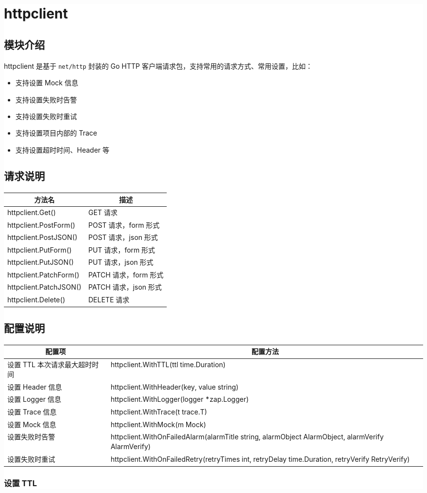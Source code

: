 # httpclient

## 模块介绍

httpclient 是基于 `net/http` 封装的 Go HTTP 客户端请求包，支持常用的请求方式、常用设置，比如：

- 支持设置 Mock 信息
- 支持设置失败时告警

- 支持设置失败时重试
- 支持设置项目内部的 Trace

- 支持设置超时时间、Header 等

## 请求说明

| 方法名                 | 描述                  |
| ---------------------- | --------------------- |
| httpclient.Get()       | GET 请求              |
| httpclient.PostForm()  | POST 请求，form 形式  |
| httpclient.PostJSON()  | POST 请求，json 形式  |
| httpclient.PutForm()   | PUT 请求，form 形式   |
| httpclient.PutJSON()   | PUT 请求，json 形式   |
| httpclient.PatchForm() | PATCH 请求，form 形式 |
| httpclient.PatchJSON() | PATCH 请求，json 形式 |
| httpclient.Delete()    | DELETE 请求           |

## 配置说明

| 配置项                        | 配置方法                                                     |
| ----------------------------- | ------------------------------------------------------------ |
| 设置 TTL 本次请求最大超时时间 | httpclient.WithTTL(ttl time.Duration)                        |
| 设置 Header 信息              | httpclient.WithHeader(key, value string)                     |
| 设置 Logger 信息              | httpclient.WithLogger(logger *zap.Logger)                    |
| 设置 Trace 信息               | httpclient.WithTrace(t trace.T)                              |
| 设置 Mock 信息                | httpclient.WithMock(m Mock)                                  |
| 设置失败时告警                | httpclient.WithOnFailedAlarm(alarmTitle string, alarmObject AlarmObject, alarmVerify AlarmVerify) |
| 设置失败时重试                | httpclient.WithOnFailedRetry(retryTimes int, retryDelay time.Duration, retryVerify RetryVerify) |

### 设置 TTL
